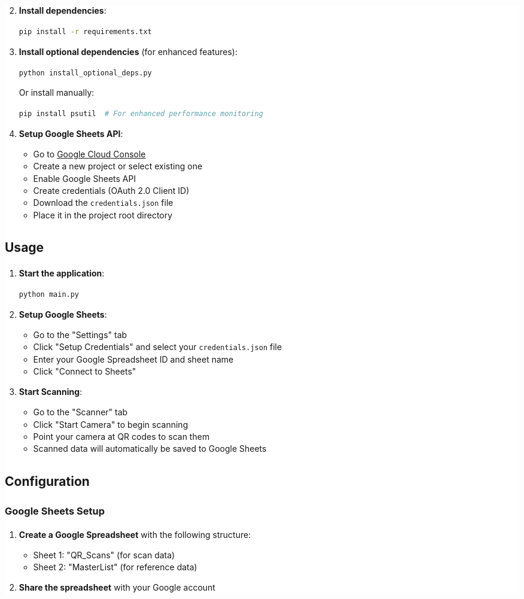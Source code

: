 2. **Install dependencies**:

   ```bash
   pip install -r requirements.txt
   ```

3. **Install optional dependencies** (for enhanced features):

   ```bash
   python install_optional_deps.py
   ```

   Or install manually:

   ```bash
   pip install psutil  # For enhanced performance monitoring
   ```

4. **Setup Google Sheets API**:
   - Go to [Google Cloud Console](https://console.cloud.google.com/)
   - Create a new project or select existing one
   - Enable Google Sheets API
   - Create credentials (OAuth 2.0 Client ID)
   - Download the `credentials.json` file
   - Place it in the project root directory

## Usage

1. **Start the application**:

   ```bash
   python main.py
   ```

2. **Setup Google Sheets**:

   - Go to the "Settings" tab
   - Click "Setup Credentials" and select your `credentials.json` file
   - Enter your Google Spreadsheet ID and sheet name
   - Click "Connect to Sheets"

3. **Start Scanning**:
   - Go to the "Scanner" tab
   - Click "Start Camera" to begin scanning
   - Point your camera at QR codes to scan them
   - Scanned data will automatically be saved to Google Sheets

## Configuration

### Google Sheets Setup

1. **Create a Google Spreadsheet** with the following structure:

   - Sheet 1: "QR_Scans" (for scan data)
   - Sheet 2: "MasterList" (for reference data)

2. **Share the spreadsheet** with your Google account
